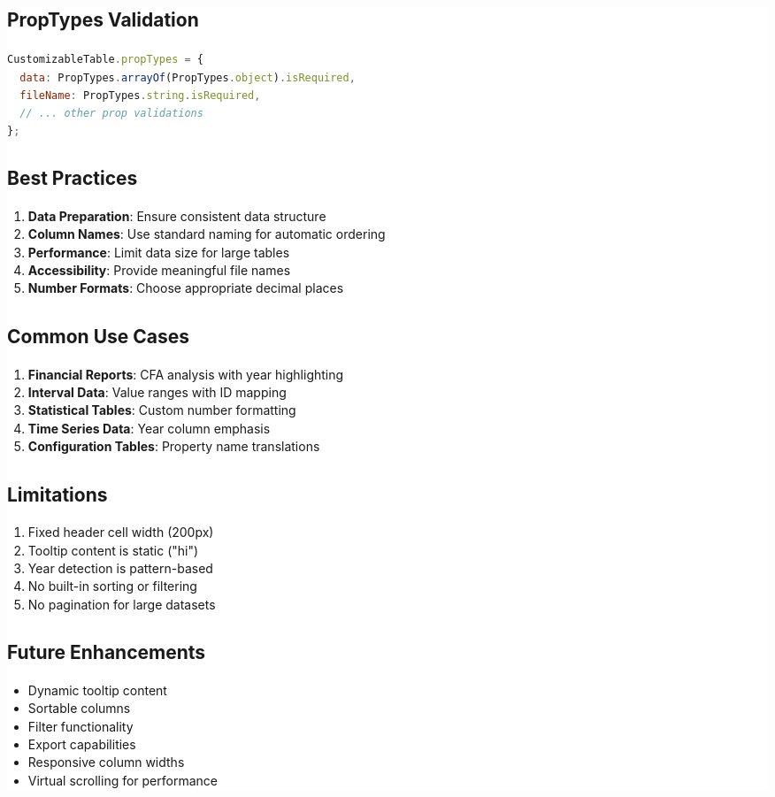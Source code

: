 ## PropTypes Validation
```javascript
CustomizableTable.propTypes = {
  data: PropTypes.arrayOf(PropTypes.object).isRequired,
  fileName: PropTypes.string.isRequired,
  // ... other prop validations
};
```

## Best Practices

1. **Data Preparation**: Ensure consistent data structure
2. **Column Names**: Use standard naming for automatic ordering
3. **Performance**: Limit data size for large tables
4. **Accessibility**: Provide meaningful file names
5. **Number Formats**: Choose appropriate decimal places

## Common Use Cases

1. **Financial Reports**: CFA analysis with year highlighting
2. **Interval Data**: Value ranges with ID mapping
3. **Statistical Tables**: Custom number formatting
4. **Time Series Data**: Year column emphasis
5. **Configuration Tables**: Property name translations

## Limitations

1. Fixed header cell width (200px)
2. Tooltip content is static ("hi")
3. Year detection is pattern-based
4. No built-in sorting or filtering
5. No pagination for large datasets

## Future Enhancements

- Dynamic tooltip content
- Sortable columns
- Filter functionality
- Export capabilities
- Responsive column widths
- Virtual scrolling for performance